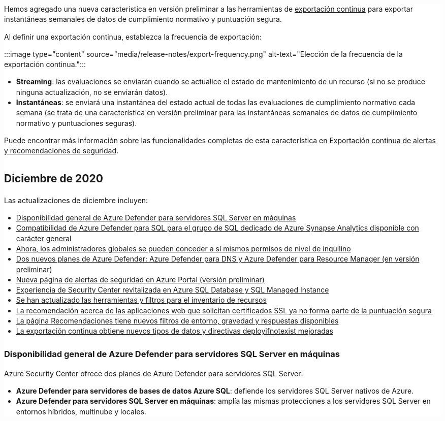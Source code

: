 Hemos agregado una nueva característica en versión preliminar a las herramientas de [exportación continua](continuous-export.md) para exportar instantáneas semanales de datos de cumplimiento normativo y puntuación segura.

Al definir una exportación continua, establezca la frecuencia de exportación:

:::image type="content" source="media/release-notes/export-frequency.png" alt-text="Elección de la frecuencia de la exportación continua.":::

- **Streaming**: las evaluaciones se enviarán cuando se actualice el estado de mantenimiento de un recurso (si no se produce ninguna actualización, no se enviarán datos).
- **Instantáneas**: se enviará una instantánea del estado actual de todas las evaluaciones de cumplimiento normativo cada semana (se trata de una característica en versión preliminar para las instantáneas semanales de datos de cumplimiento normativo y puntuaciones seguras).

Puede encontrar más información sobre las funcionalidades completas de esta característica en [Exportación continua de alertas y recomendaciones de seguridad](continuous-export.md).

## <a name="december-2020"></a>Diciembre de 2020

Las actualizaciones de diciembre incluyen:

- [Disponibilidad general de Azure Defender para servidores SQL Server en máquinas](#azure-defender-for-sql-servers-on-machines-is-generally-available)
- [Compatibilidad de Azure Defender para SQL para el grupo de SQL dedicado de Azure Synapse Analytics disponible con carácter general](#azure-defender-for-sql-support-for-azure-synapse-analytics-dedicated-sql-pool-is-generally-available)
- [Ahora, los administradores globales se pueden conceder a sí mismos permisos de nivel de inquilino](#global-administrators-can-now-grant-themselves-tenant-level-permissions)
- [Dos nuevos planes de Azure Defender: Azure Defender para DNS y Azure Defender para Resource Manager (en versión preliminar)](#two-new-azure-defender-plans-azure-defender-for-dns-and-azure-defender-for-resource-manager-in-preview)
- [Nueva página de alertas de seguridad en Azure Portal (versión preliminar)](#new-security-alerts-page-in-the-azure-portal-preview)
- [Experiencia de Security Center revitalizada en Azure SQL Database y SQL Managed Instance](#revitalized-security-center-experience-in-azure-sql-database--sql-managed-instance)
- [Se han actualizado las herramientas y filtros para el inventario de recursos](#asset-inventory-tools-and-filters-updated)
- [La recomendación acerca de las aplicaciones web que solicitan certificados SSL ya no forma parte de la puntuación segura](#recommendation-about-web-apps-requesting-ssl-certificates-no-longer-part-of-secure-score)
- [La página Recomendaciones tiene nuevos filtros de entorno, gravedad y respuestas disponibles](#recommendations-page-has-new-filters-for-environment-severity-and-available-responses)
- [La exportación continua obtiene nuevos tipos de datos y directivas deployifnotexist mejoradas](#continuous-export-gets-new-data-types-and-improved-deployifnotexist-policies)


### <a name="azure-defender-for-sql-servers-on-machines-is-generally-available"></a>Disponibilidad general de Azure Defender para servidores SQL Server en máquinas

Azure Security Center ofrece dos planes de Azure Defender para servidores SQL Server:

- **Azure Defender para servidores de bases de datos Azure SQL**: defiende los servidores SQL Server nativos de Azure. 
- **Azure Defender para servidores SQL Server en máquinas**: amplía las mismas protecciones a los servidores SQL Server en entornos híbridos, multinube y locales.
